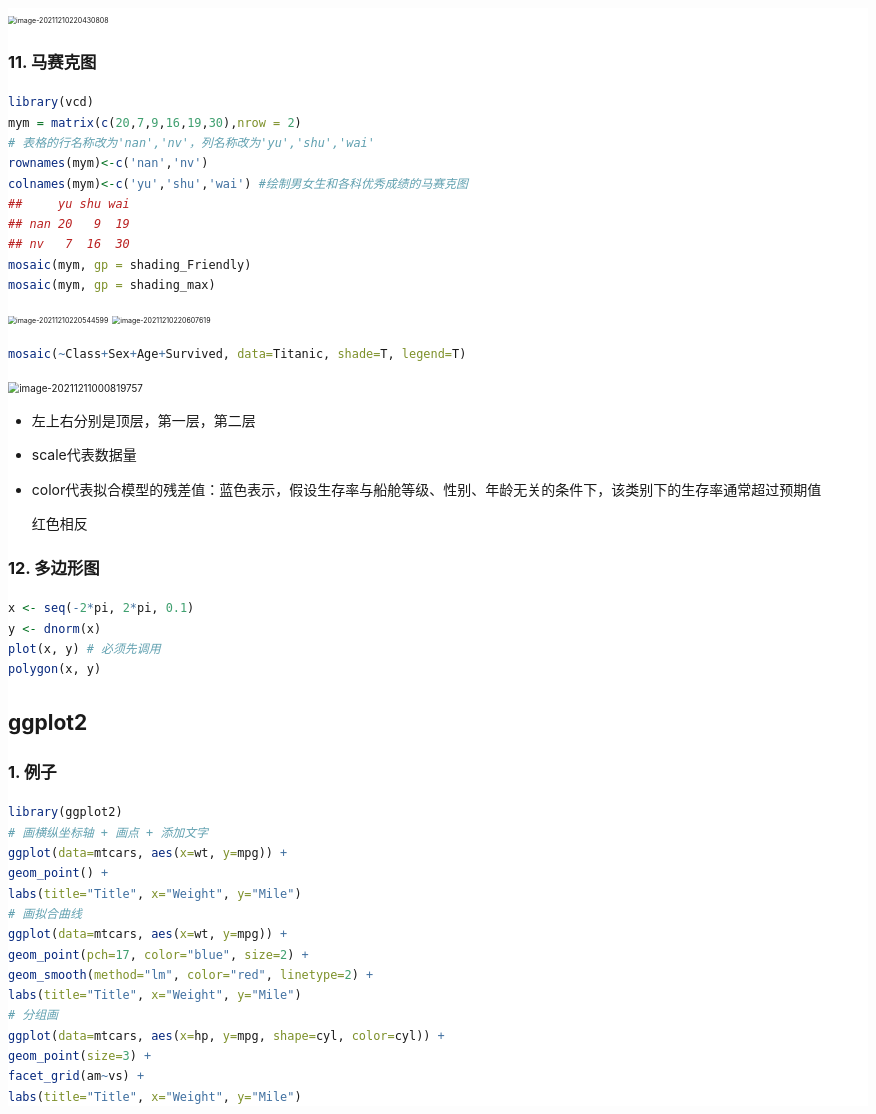 <img src="https://raw.githubusercontent.com/Yemonade/imgCloud/main/img/202112102204871.png" alt="image-20211210220430808" style="zoom:50%;" />

### 11. 马赛克图

```r
library(vcd)
mym = matrix(c(20,7,9,16,19,30),nrow = 2)
# 表格的行名称改为'nan','nv'，列名称改为'yu','shu','wai' 
rownames(mym)<-c('nan','nv') 
colnames(mym)<-c('yu','shu','wai') #绘制男女生和各科优秀成绩的马赛克图 
##     yu shu wai
## nan 20   9  19
## nv   7  16  30
mosaic(mym, gp = shading_Friendly)
mosaic(mym, gp = shading_max)
```

<img src="https://raw.githubusercontent.com/Yemonade/imgCloud/main/img/202112102205670.png" alt="image-20211210220544599" style="zoom:50%;" />

<img src="https://raw.githubusercontent.com/Yemonade/imgCloud/main/img/202112102206686.png" alt="image-20211210220607619" style="zoom:50%;" />

```r
mosaic(~Class+Sex+Age+Survived, data=Titanic, shade=T, legend=T)
```

<img src="https://raw.githubusercontent.com/Yemonade/imgCloud/main/img/202112110008821.png" alt="image-20211211000819757" style="zoom:70%;" />

- 左上右分别是顶层，第一层，第二层

- scale代表数据量

- color代表拟合模型的残差值：蓝色表示，假设生存率与船舱等级、性别、年龄无关的条件下，该类别下的生存率通常超过预期值

  红色相反

### 12. 多边形图

```r
x <- seq(-2*pi, 2*pi, 0.1)
y <- dnorm(x)
plot(x, y) # 必须先调用
polygon(x, y)
```





## ggplot2

### 1. 例子

```r
library(ggplot2)
# 画横纵坐标轴 + 画点 + 添加文字
ggplot(data=mtcars, aes(x=wt, y=mpg)) + 
geom_point() + 
labs(title="Title", x="Weight", y="Mile")
# 画拟合曲线
ggplot(data=mtcars, aes(x=wt, y=mpg)) + 
geom_point(pch=17, color="blue", size=2) + 
geom_smooth(method="lm", color="red", linetype=2) + 
labs(title="Title", x="Weight", y="Mile")
# 分组画
ggplot(data=mtcars, aes(x=hp, y=mpg, shape=cyl, color=cyl)) +
geom_point(size=3) +
facet_grid(am~vs) +
labs(title="Title", x="Weight", y="Mile")
```